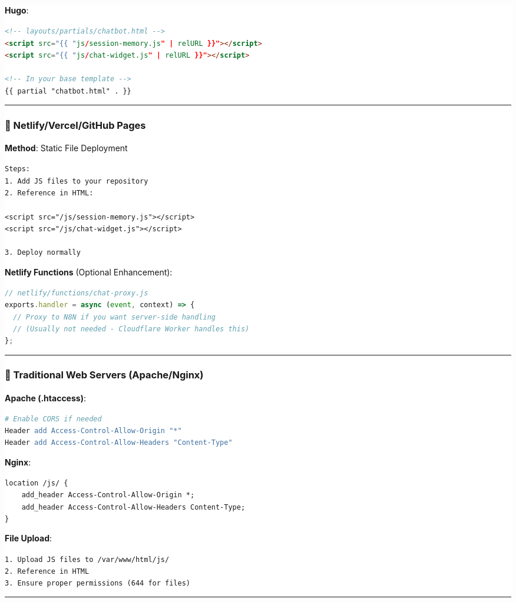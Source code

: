**Hugo**:
```html
<!-- layouts/partials/chatbot.html -->
<script src="{{ "js/session-memory.js" | relURL }}"></script>
<script src="{{ "js/chat-widget.js" | relURL }}"></script>

<!-- In your base template -->
{{ partial "chatbot.html" . }}
```

---

### **🔸 Netlify/Vercel/GitHub Pages**

**Method**: Static File Deployment
```
Steps:
1. Add JS files to your repository
2. Reference in HTML:

<script src="/js/session-memory.js"></script>
<script src="/js/chat-widget.js"></script>

3. Deploy normally
```

**Netlify Functions** (Optional Enhancement):
```javascript
// netlify/functions/chat-proxy.js
exports.handler = async (event, context) => {
  // Proxy to N8N if you want server-side handling
  // (Usually not needed - Cloudflare Worker handles this)
};
```

---

### **🔸 Traditional Web Servers (Apache/Nginx)**

**Apache (.htaccess)**:
```apache
# Enable CORS if needed
Header add Access-Control-Allow-Origin "*"
Header add Access-Control-Allow-Headers "Content-Type"
```

**Nginx**:
```nginx
location /js/ {
    add_header Access-Control-Allow-Origin *;
    add_header Access-Control-Allow-Headers Content-Type;
}
```

**File Upload**:
```
1. Upload JS files to /var/www/html/js/
2. Reference in HTML
3. Ensure proper permissions (644 for files)
```

---